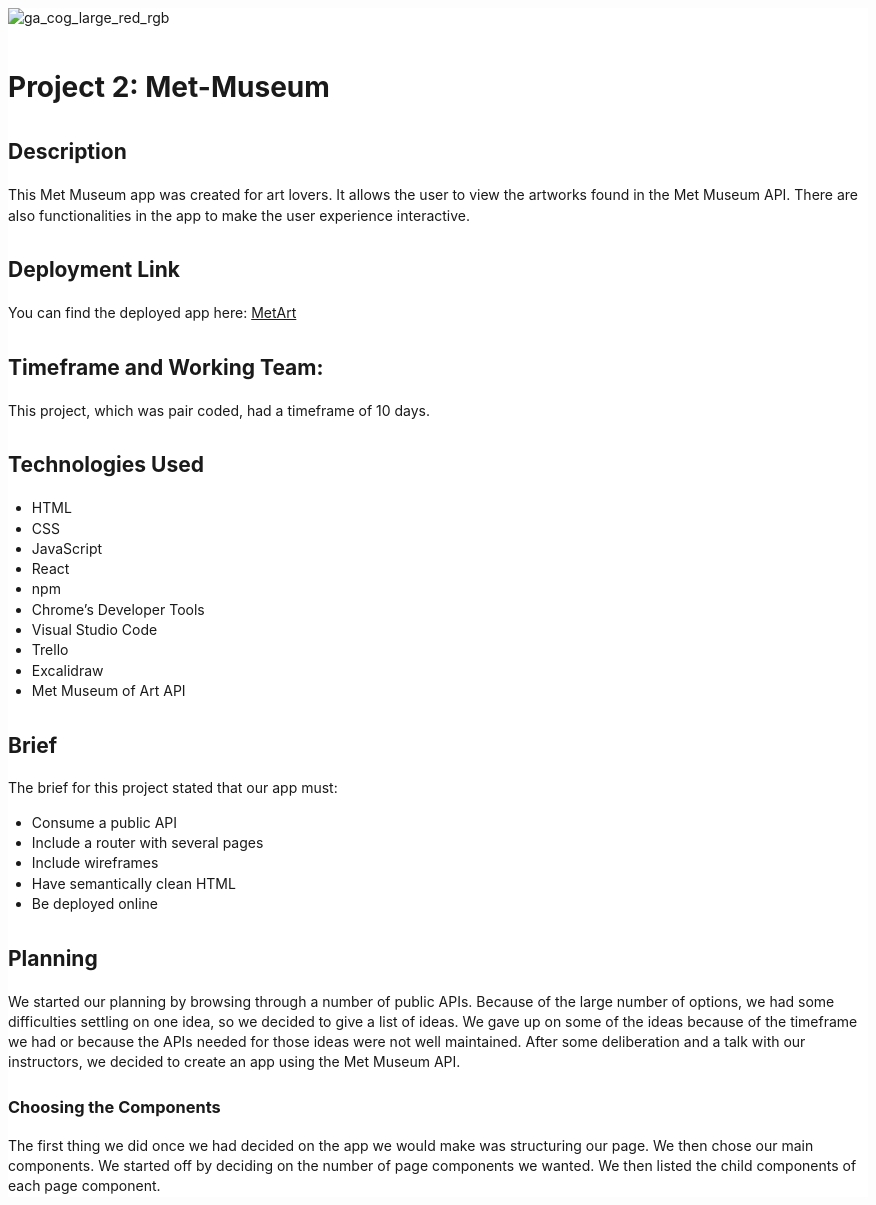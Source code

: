 ![ga_cog_large_red_rgb](https://cloud.githubusercontent.com/assets/40461/8183776/469f976e-1432-11e5-8199-6ac91363302b.png)

# Project 2: Met-Museum 

## Description
This Met Museum app was created for art lovers. It allows the user to view the artworks found in the Met Museum API. There are also functionalities in the app to make the user experience interactive. 

## Deployment Link
You can find the deployed app here:
[MetArt](https://scintillating-lollipop-ac4c7e.netlify.app)

## Timeframe and Working Team:
This project, which was pair coded, had a timeframe of 10 days. 

## Technologies Used
- HTML
- CSS 
- JavaScript
- React
- npm
- Chrome’s Developer Tools
- Visual Studio Code
- Trello
- Excalidraw
- Met Museum of Art API

## Brief 
The brief for this project stated that our app must:
- Consume a public API
- Include a router with several pages
- Include wireframes
- Have semantically clean HTML
- Be deployed online

## Planning
We started our planning by browsing through a number of public APIs. Because of the large number of options, we had some difficulties settling on one idea, so we decided to give a list of ideas. We gave up on some of the ideas because of the timeframe we had or because the APIs needed for those ideas were not well maintained. After some deliberation and a talk with our instructors, we decided to create an app using the Met Museum API.

### Choosing the Components
The first thing we did once we had decided on the app we would make was structuring our page. We then chose our main components. We started off by deciding on the number of page components we wanted. We then listed the child components of each page component.
